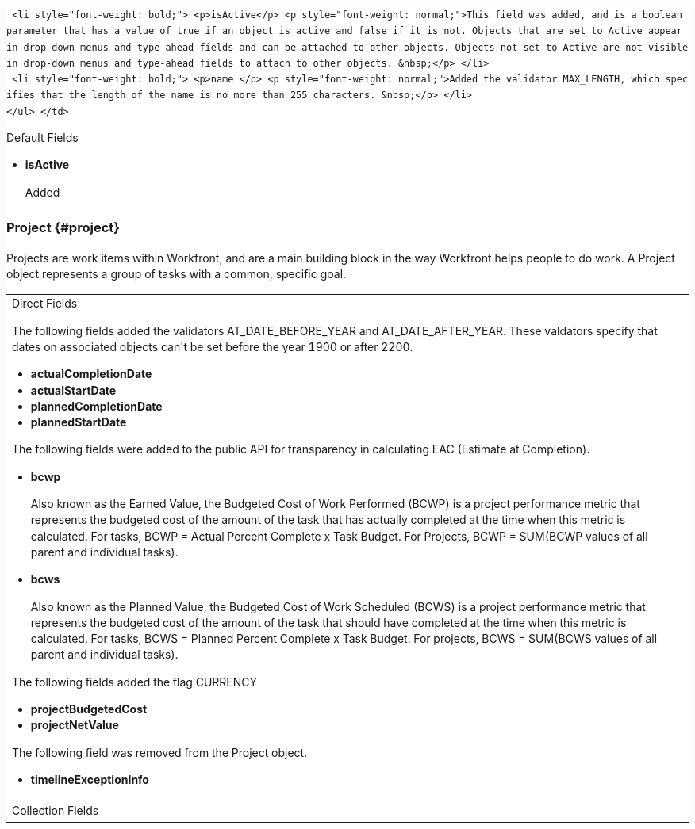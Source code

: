      <li style="font-weight: bold;"> <p>isActive</p> <p style="font-weight: normal;">This field was added, and is a boolean parameter that has a value of true if an object is active and false if it is not. Objects that are set to Active appear in drop-down menus and type-ahead fields and can be attached to other objects. Objects not set to Active are not visible in drop-down menus and type-ahead fields to attach to other objects. &nbsp;</p> </li> 
     <li style="font-weight: bold;"> <p>name </p> <p style="font-weight: normal;">Added the validator MAX_LENGTH, which specifies that the length of the name is no more than 255 characters. &nbsp;</p> </li> 
    </ul> </td> 
  </tr> 
  <tr> 
   <td>Default Fields</td> 
   <td> 
    <ul> 
     <li style="font-weight: bold;"> <p>isActive</p> <p style="font-weight: normal;">Added</p> </li> 
    </ul> </td> 
  </tr> 
 </tbody> 
</table>

### Project {#project}

Projects are work items within Workfront, and are a main building block in the way Workfront helps people to do work. A Project object represents a group of tasks with a common, specific goal.

<table style="table-layout:auto"> 
 <col data-mc-conditions=""> 
 <col data-mc-conditions=""> 
 <tbody> 
  <tr> 
   <td colspan="2">Direct Fields<p style="font-weight: normal;">The following fields added the validators AT_DATE_BEFORE_YEAR and AT_DATE_AFTER_YEAR. These valdators specify that dates on associated objects can't be set before the year 1900 or after 2200.</p>
    <ul>
     <li style="font-weight: bold;">actualCompletionDate</li>
     <li style="font-weight: bold;">actualStartDate</li>
     <li style="font-weight: bold;">plannedCompletionDate</li>
     <li style="font-weight: bold;">plannedStartDate</li>
    </ul><p style="font-weight: normal;">The following fields were added to the public API for transparency in calculating EAC (Estimate at Completion).</p>
    <ul>
     <li><p style="font-weight: bold;">bcwp</p><p style="font-weight: normal;">Also known as the Earned Value, the Budgeted Cost of Work Performed (BCWP) is a project performance metric that represents the budgeted cost of the amount of the task that has actually completed at the time when this metric is calculated. For tasks, BCWP = Actual Percent Complete x Task Budget. For Projects, BCWP = SUM(BCWP values of all parent and individual tasks).</p></li>
     <li><p style="font-weight: bold;">bcws</p><p style="font-weight: normal;">Also known as the Planned Value, the Budgeted Cost of Work Scheduled (BCWS) is a project performance metric that represents the budgeted cost of the amount of the task that should have completed at the time when this metric is calculated. For tasks, BCWS = Planned Percent Complete x Task Budget. For projects, BCWS = SUM(BCWS values of all parent and individual tasks).</p></li>
    </ul><p style="font-weight: normal;">The following fields added the flag CURRENCY</p>
    <ul>
     <li style="font-weight: bold;">projectBudgetedCost</li>
     <li style="font-weight: bold;">projectNetValue</li>
    </ul><p style="font-weight: normal;">The following field was removed from the Project object.</p>
    <ul>
     <li style="font-weight: bold;">timelineExceptionInfo</li>
    </ul></td> 
  </tr> 
  <tr> 
   <td>Collection Fields</td> 
   <td> 
    <ul> 